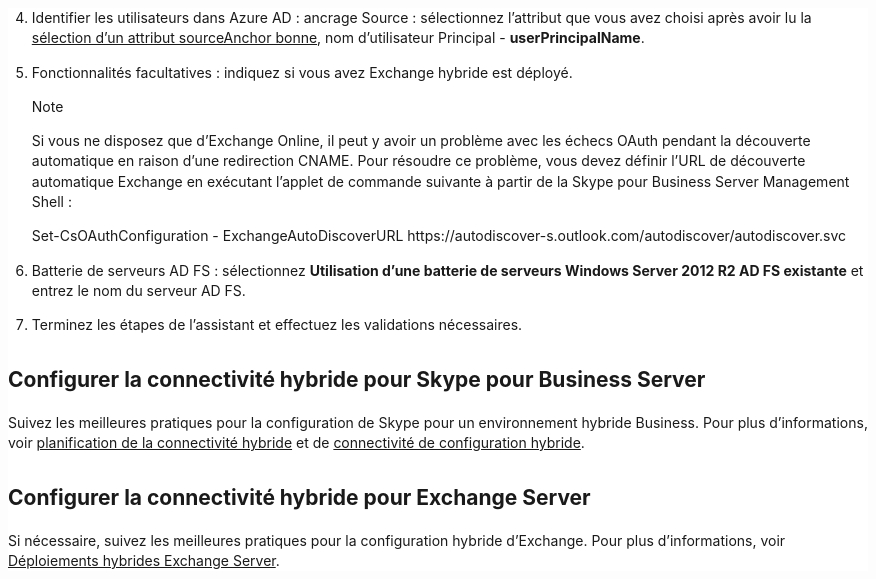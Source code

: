 4. Identifier les utilisateurs dans Azure AD : ancrage Source : sélectionnez l’attribut que vous avez choisi après avoir lu la [sélection d’un attribut sourceAnchor bonne](https://azure.microsoft.com/documentation/articles/active-directory-aadconnect-design-concepts/), nom d’utilisateur Principal - **userPrincipalName**.
    
5.  Fonctionnalités facultatives : indiquez si vous avez Exchange hybride est déployé.
    
    > [!NOTE]
    >  Si vous ne disposez que d’Exchange Online, il peut y avoir un problème avec les échecs OAuth pendant la découverte automatique en raison d’une redirection CNAME. Pour résoudre ce problème, vous devez définir l’URL de découverte automatique Exchange en exécutant l’applet de commande suivante à partir de la Skype pour Business Server Management Shell :
  
    Set-CsOAuthConfiguration - ExchangeAutoDiscoverURL https://<span>autodiscover-s.outlook.com/autodiscover/autodiscover.svc 
    
6.  Batterie de serveurs AD FS : sélectionnez **Utilisation d’une batterie de serveurs Windows Server 2012 R2 AD FS existante** et entrez le nom du serveur AD FS.
    
7.  Terminez les étapes de l’assistant et effectuez les validations nécessaires.
    
## <a name="configure-hybrid-connectivity-for-skype-for-business-server"></a>Configurer la connectivité hybride pour Skype pour Business Server

Suivez les meilleures pratiques pour la configuration de Skype pour un environnement hybride Business. Pour plus d’informations, voir [planification de la connectivité hybride](plan-hybrid-connectivity.md) et de [connectivité de configuration hybride](configure-hybrid-connectivity.md). 
  
## <a name="configure-hybrid-connectivity-for-exchange-server"></a>Configurer la connectivité hybride pour Exchange Server

Si nécessaire, suivez les meilleures pratiques pour la configuration hybride d’Exchange. Pour plus d’informations, voir [Déploiements hybrides Exchange Server](https://technet.microsoft.com/en-us/library/jj200581%28v=exchg.150%29.aspx). 
  

